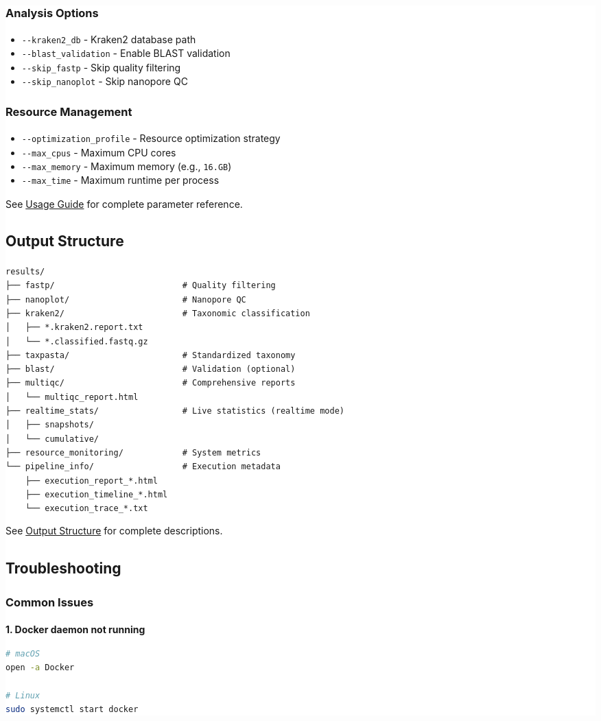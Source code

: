 ### Analysis Options
- `--kraken2_db` - Kraken2 database path
- `--blast_validation` - Enable BLAST validation
- `--skip_fastp` - Skip quality filtering
- `--skip_nanoplot` - Skip nanopore QC

### Resource Management
- `--optimization_profile` - Resource optimization strategy
- `--max_cpus` - Maximum CPU cores
- `--max_memory` - Maximum memory (e.g., `16.GB`)
- `--max_time` - Maximum runtime per process

See [Usage Guide](usage.md#parameters) for complete parameter reference.

## Output Structure

```
results/
├── fastp/                          # Quality filtering
├── nanoplot/                       # Nanopore QC
├── kraken2/                        # Taxonomic classification
│   ├── *.kraken2.report.txt
│   └── *.classified.fastq.gz
├── taxpasta/                       # Standardized taxonomy
├── blast/                          # Validation (optional)
├── multiqc/                        # Comprehensive reports
│   └── multiqc_report.html
├── realtime_stats/                 # Live statistics (realtime mode)
│   ├── snapshots/
│   └── cumulative/
├── resource_monitoring/            # System metrics
└── pipeline_info/                  # Execution metadata
    ├── execution_report_*.html
    ├── execution_timeline_*.html
    └── execution_trace_*.txt
```

See [Output Structure](output.md) for complete descriptions.

## Troubleshooting

### Common Issues

**1. Docker daemon not running**
```bash
# macOS
open -a Docker

# Linux
sudo systemctl start docker
```
